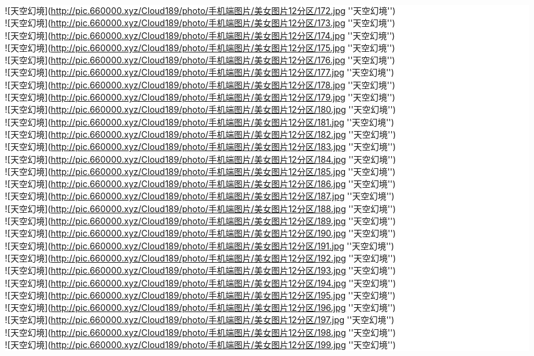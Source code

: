![天空幻境](http://pic.660000.xyz/Cloud189/photo/手机端图片/美女图片12分区/172.jpg ''天空幻境'') <br>
![天空幻境](http://pic.660000.xyz/Cloud189/photo/手机端图片/美女图片12分区/173.jpg ''天空幻境'') <br>
![天空幻境](http://pic.660000.xyz/Cloud189/photo/手机端图片/美女图片12分区/174.jpg ''天空幻境'') <br>
![天空幻境](http://pic.660000.xyz/Cloud189/photo/手机端图片/美女图片12分区/175.jpg ''天空幻境'') <br>
![天空幻境](http://pic.660000.xyz/Cloud189/photo/手机端图片/美女图片12分区/176.jpg ''天空幻境'') <br>
![天空幻境](http://pic.660000.xyz/Cloud189/photo/手机端图片/美女图片12分区/177.jpg ''天空幻境'') <br>
![天空幻境](http://pic.660000.xyz/Cloud189/photo/手机端图片/美女图片12分区/178.jpg ''天空幻境'') <br>
![天空幻境](http://pic.660000.xyz/Cloud189/photo/手机端图片/美女图片12分区/179.jpg ''天空幻境'') <br>
![天空幻境](http://pic.660000.xyz/Cloud189/photo/手机端图片/美女图片12分区/180.jpg ''天空幻境'') <br>
![天空幻境](http://pic.660000.xyz/Cloud189/photo/手机端图片/美女图片12分区/181.jpg ''天空幻境'') <br>
![天空幻境](http://pic.660000.xyz/Cloud189/photo/手机端图片/美女图片12分区/182.jpg ''天空幻境'') <br>
![天空幻境](http://pic.660000.xyz/Cloud189/photo/手机端图片/美女图片12分区/183.jpg ''天空幻境'') <br>
![天空幻境](http://pic.660000.xyz/Cloud189/photo/手机端图片/美女图片12分区/184.jpg ''天空幻境'') <br>
![天空幻境](http://pic.660000.xyz/Cloud189/photo/手机端图片/美女图片12分区/185.jpg ''天空幻境'') <br>
![天空幻境](http://pic.660000.xyz/Cloud189/photo/手机端图片/美女图片12分区/186.jpg ''天空幻境'') <br>
![天空幻境](http://pic.660000.xyz/Cloud189/photo/手机端图片/美女图片12分区/187.jpg ''天空幻境'') <br>
![天空幻境](http://pic.660000.xyz/Cloud189/photo/手机端图片/美女图片12分区/188.jpg ''天空幻境'') <br>
![天空幻境](http://pic.660000.xyz/Cloud189/photo/手机端图片/美女图片12分区/189.jpg ''天空幻境'') <br>
![天空幻境](http://pic.660000.xyz/Cloud189/photo/手机端图片/美女图片12分区/190.jpg ''天空幻境'') <br>
![天空幻境](http://pic.660000.xyz/Cloud189/photo/手机端图片/美女图片12分区/191.jpg ''天空幻境'') <br>
![天空幻境](http://pic.660000.xyz/Cloud189/photo/手机端图片/美女图片12分区/192.jpg ''天空幻境'') <br>
![天空幻境](http://pic.660000.xyz/Cloud189/photo/手机端图片/美女图片12分区/193.jpg ''天空幻境'') <br>
![天空幻境](http://pic.660000.xyz/Cloud189/photo/手机端图片/美女图片12分区/194.jpg ''天空幻境'') <br>
![天空幻境](http://pic.660000.xyz/Cloud189/photo/手机端图片/美女图片12分区/195.jpg ''天空幻境'') <br>
![天空幻境](http://pic.660000.xyz/Cloud189/photo/手机端图片/美女图片12分区/196.jpg ''天空幻境'') <br>
![天空幻境](http://pic.660000.xyz/Cloud189/photo/手机端图片/美女图片12分区/197.jpg ''天空幻境'') <br>
![天空幻境](http://pic.660000.xyz/Cloud189/photo/手机端图片/美女图片12分区/198.jpg ''天空幻境'') <br>
![天空幻境](http://pic.660000.xyz/Cloud189/photo/手机端图片/美女图片12分区/199.jpg ''天空幻境'') <br>

